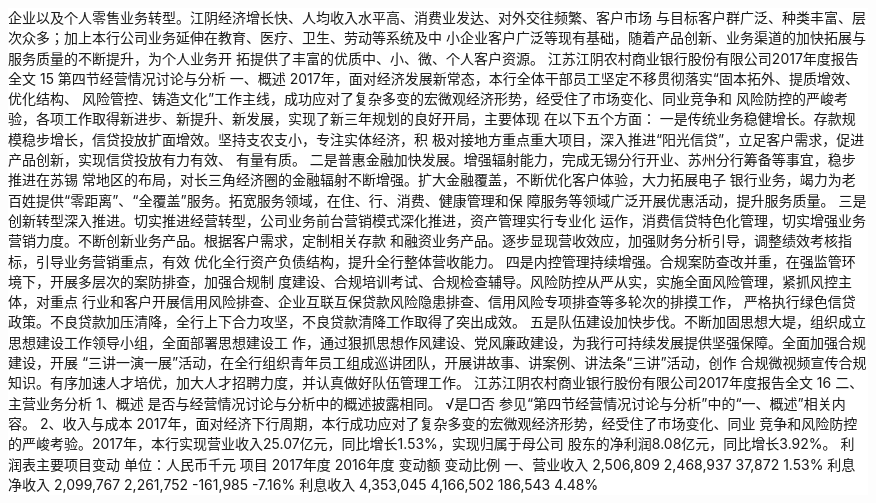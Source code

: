 企业以及个人零售业务转型。江阴经济增长快、人均收入水平高、消费业发达、对外交往频繁、客户市场
与目标客户群广泛、种类丰富、层次众多；加上本行公司业务延伸在教育、医疗、卫生、劳动等系统及中
小企业客户广泛等现有基础，随着产品创新、业务渠道的加快拓展与服务质量的不断提升，为个人业务开
拓提供了丰富的优质中、小、微、个人客户资源。
江苏江阴农村商业银行股份有限公司2017年度报告全文
15
第四节经营情况讨论与分析
一、概述
2017年，面对经济发展新常态，本行全体干部员工坚定不移贯彻落实“固本拓外、提质增效、优化结构、
风险管控、铸造文化”工作主线，成功应对了复杂多变的宏微观经济形势，经受住了市场变化、同业竞争和
风险防控的严峻考验，各项工作取得新进步、新提升、新发展，实现了新三年规划的良好开局，主要体现
在以下五个方面：
一是传统业务稳健增长。存款规模稳步增长，信贷投放扩面增效。坚持支农支小，专注实体经济，积
极对接地方重点重大项目，深入推进“阳光信贷”，立足客户需求，促进产品创新，实现信贷投放有力有效、
有量有质。
二是普惠金融加快发展。增强辐射能力，完成无锡分行开业、苏州分行筹备等事宜，稳步推进在苏锡
常地区的布局，对长三角经济圈的金融辐射不断增强。扩大金融覆盖，不断优化客户体验，大力拓展电子
银行业务，竭力为老百姓提供“零距离”、“全覆盖”服务。拓宽服务领域，在住、行、消费、健康管理和保
障服务等领域广泛开展优惠活动，提升服务质量。
三是创新转型深入推进。切实推进经营转型，公司业务前台营销模式深化推进，资产管理实行专业化
运作，消费信贷特色化管理，切实增强业务营销力度。不断创新业务产品。根据客户需求，定制相关存款
和融资业务产品。逐步显现营收效应，加强财务分析引导，调整绩效考核指标，引导业务营销重点，有效
优化全行资产负债结构，提升全行整体营收能力。
四是内控管理持续增强。合规案防查改并重，在强监管环境下，开展多层次的案防排查，加强合规制
度建设、合规培训考试、合规检查辅导。风险防控从严从实，实施全面风险管理，紧抓风控主体，对重点
行业和客户开展信用风险排查、企业互联互保贷款风险隐患排查、信用风险专项排查等多轮次的排摸工作，
严格执行绿色信贷政策。不良贷款加压清降，全行上下合力攻坚，不良贷款清降工作取得了突出成效。
五是队伍建设加快步伐。不断加固思想大堤，组织成立思想建设工作领导小组，全面部署思想建设工
作，通过狠抓思想作风建设、党风廉政建设，为我行可持续发展提供坚强保障。全面加强合规建设，开展
“三讲一演一展”活动，在全行组织青年员工组成巡讲团队，开展讲故事、讲案例、讲法条“三讲”活动，创作
合规微视频宣传合规知识。有序加速人才培优，加大人才招聘力度，并认真做好队伍管理工作。
江苏江阴农村商业银行股份有限公司2017年度报告全文
16
二、主营业务分析
1、概述
是否与经营情况讨论与分析中的概述披露相同。
√是□否
参见“第四节经营情况讨论与分析”中的“一、概述”相关内容。
2、收入与成本
2017年，面对经济下行周期，本行成功应对了复杂多变的宏微观经济形势，经受住了市场变化、同业
竞争和风险防控的严峻考验。2017年，本行实现营业收入25.07亿元，同比增长1.53%，实现归属于母公司
股东的净利润8.08亿元，同比增长3.92%。
利润表主要项目变动
单位：人民币千元
项目
2017年度
2016年度
变动额
变动比例
一、营业收入
2,506,809
2,468,937
37,872
1.53%
利息净收入
2,099,767
2,261,752
-161,985
-7.16%
利息收入
4,353,045
4,166,502
186,543
4.48%